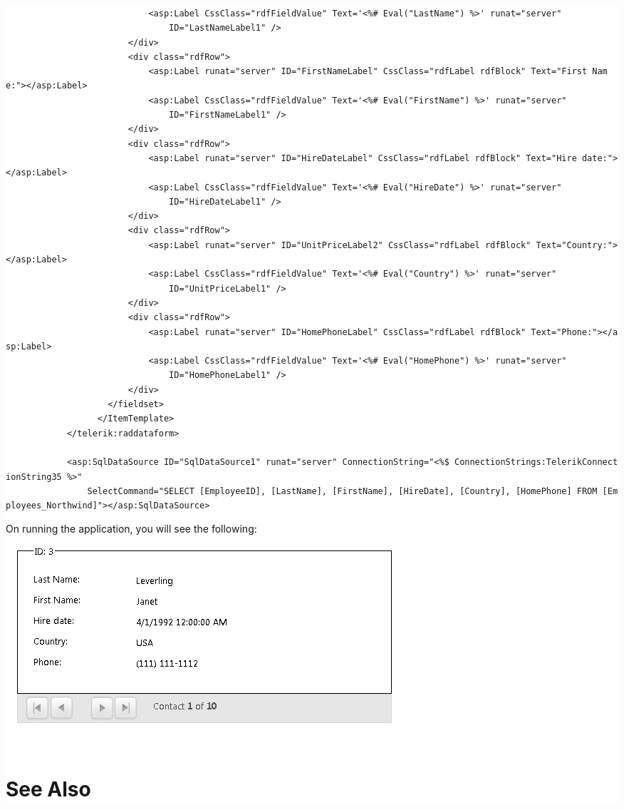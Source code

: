 ````ASPNET
	                        <asp:Label CssClass="rdfFieldValue" Text='<%# Eval("LastName") %>' runat="server"
	                            ID="LastNameLabel1" />
	                    </div>
	                    <div class="rdfRow">
	                        <asp:Label runat="server" ID="FirstNameLabel" CssClass="rdfLabel rdfBlock" Text="First Name:"></asp:Label>
	                        <asp:Label CssClass="rdfFieldValue" Text='<%# Eval("FirstName") %>' runat="server"
	                            ID="FirstNameLabel1" />
	                    </div>
	                    <div class="rdfRow">
	                        <asp:Label runat="server" ID="HireDateLabel" CssClass="rdfLabel rdfBlock" Text="Hire date:"></asp:Label>
	                        <asp:Label CssClass="rdfFieldValue" Text='<%# Eval("HireDate") %>' runat="server"
	                            ID="HireDateLabel1" />
	                    </div>
	                    <div class="rdfRow">
	                        <asp:Label runat="server" ID="UnitPriceLabel2" CssClass="rdfLabel rdfBlock" Text="Country:"></asp:Label>
	                        <asp:Label CssClass="rdfFieldValue" Text='<%# Eval("Country") %>' runat="server"
	                            ID="UnitPriceLabel1" />
	                    </div>
	                    <div class="rdfRow">
	                        <asp:Label runat="server" ID="HomePhoneLabel" CssClass="rdfLabel rdfBlock" Text="Phone:"></asp:Label>
	                        <asp:Label CssClass="rdfFieldValue" Text='<%# Eval("HomePhone") %>' runat="server"
	                            ID="HomePhoneLabel1" />
	                    </div>
	                </fieldset>
	              </ItemTemplate>
	        </telerik:raddataform>
	
	        <asp:SqlDataSource ID="SqlDataSource1" runat="server" ConnectionString="<%$ ConnectionStrings:TelerikConnectionString35 %>"
	            SelectCommand="SELECT [EmployeeID], [LastName], [FirstName], [HireDate], [Country], [HomePhone] FROM [Employees_Northwind]"></asp:SqlDataSource>
````



On running the application, you will see the following:![getting-started-bin-to-SQL](images/getting-started-bin-to-SQL.png)

# See Also
